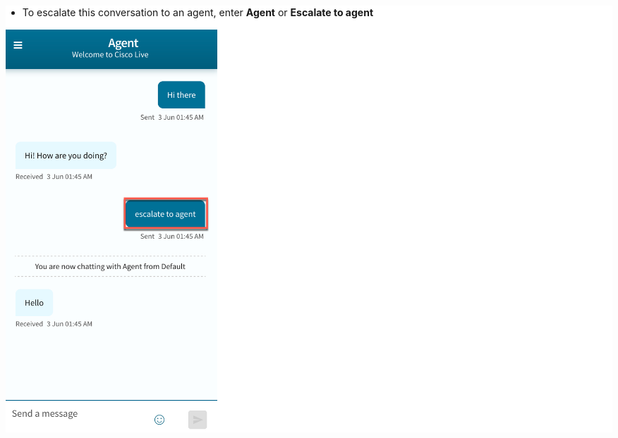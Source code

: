 - To escalate this conversation to an agent, enter **Agent** or **Escalate to agent**

<img align="middle" src="images/Lab5b_7.png" width="300" /> 
